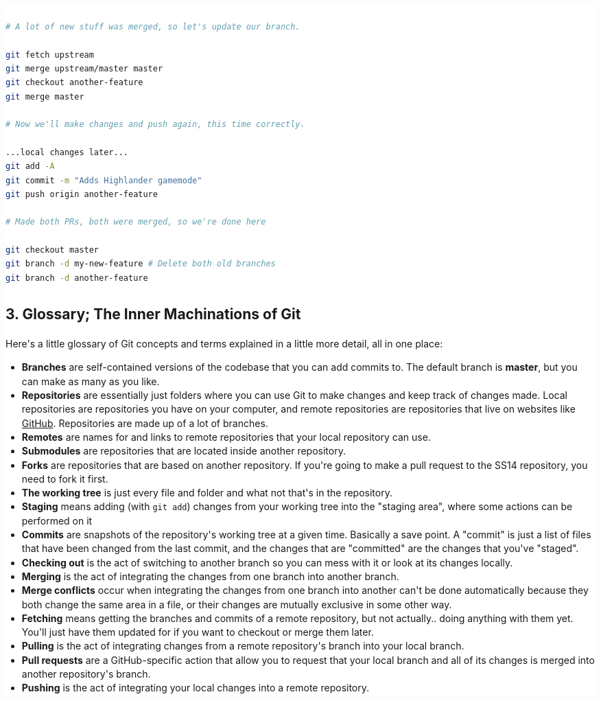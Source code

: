 ```bash

# A lot of new stuff was merged, so let's update our branch.

git fetch upstream
git merge upstream/master master
git checkout another-feature
git merge master

# Now we'll make changes and push again, this time correctly.

...local changes later...
git add -A
git commit -m "Adds Highlander gamemode"
git push origin another-feature

# Made both PRs, both were merged, so we're done here

git checkout master
git branch -d my-new-feature # Delete both old branches
git branch -d another-feature
```

## 3. Glossary; The Inner Machinations of Git

Here's a little glossary of Git concepts and terms explained in a little more detail, all in one place:

- **Branches** are self-contained versions of the codebase that you can add commits to. The default branch is **master**, but you can make as many as you like.
- **Repositories** are essentially just folders where you can use Git to make changes and keep track of changes made. Local repositories are repositories you have on your computer, and remote repositories are repositories that live on websites like [GitHub](https://github.com/space-wizards/space-station-14). Repositories are made up of a lot of branches.
- **Remotes** are names for and links to remote repositories that your local repository can use.
- **Submodules** are repositories that are located inside another repository.
- **Forks** are repositories that are based on another repository. If you're going to make a pull request to the SS14 repository, you need to fork it first.
- **The working tree** is just every file and folder and what not that's in the repository.
- **Staging** means adding (with `git add`) changes from your working tree into the "staging area", where some actions can be performed on it
- **Commits** are snapshots of the repository's working tree at a given time. Basically a save point. A "commit" is just a list of files that have been changed from the last commit, and the changes that are "committed" are the changes that you've "staged".
- **Checking out** is the act of switching to another branch so you can mess with it or look at its changes locally.
- **Merging** is the act of integrating the changes from one branch into another branch.
- **Merge conflicts** occur when integrating the changes from one branch into another can't be done automatically because they both change the same area in a file, or their changes are mutually exclusive in some other way.
- **Fetching** means getting the branches and commits of a remote repository, but not actually.. doing anything with them yet. You'll just have them updated for if you want to checkout or merge them later.
- **Pulling** is the act of integrating changes from a remote repository's branch into your local branch.
- **Pull requests** are a GitHub-specific action that allow you to request that your local branch and all of its changes is merged into another repository's branch.
- **Pushing** is the act of integrating your local changes into a remote repository.
